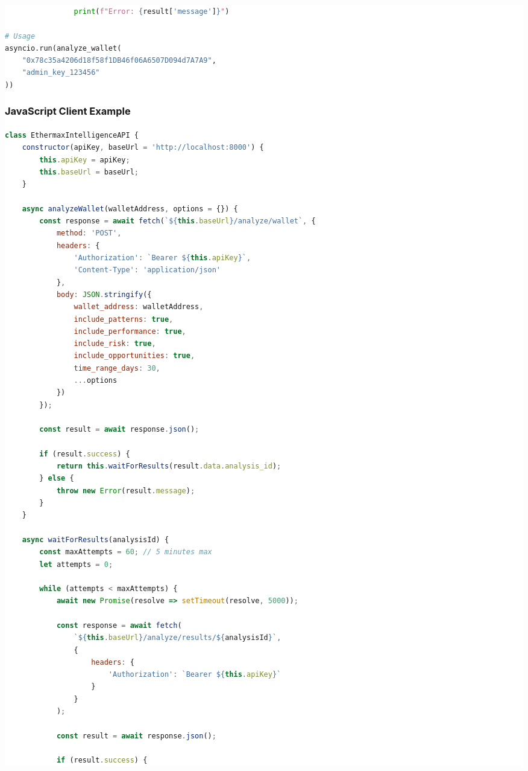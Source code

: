 ```python
                print(f"Error: {result['message']}")

# Usage
asyncio.run(analyze_wallet(
    "0x78c35a4206d18f58f1DB46f06A6507D094d7A7A9",
    "admin_key_123456"
))
```

### JavaScript Client Example
```javascript
class EthermaxIntelligenceAPI {
    constructor(apiKey, baseUrl = 'http://localhost:8000') {
        this.apiKey = apiKey;
        this.baseUrl = baseUrl;
    }

    async analyzeWallet(walletAddress, options = {}) {
        const response = await fetch(`${this.baseUrl}/analyze/wallet`, {
            method: 'POST',
            headers: {
                'Authorization': `Bearer ${this.apiKey}`,
                'Content-Type': 'application/json'
            },
            body: JSON.stringify({
                wallet_address: walletAddress,
                include_patterns: true,
                include_performance: true,
                include_risk: true,
                include_opportunities: true,
                time_range_days: 30,
                ...options
            })
        });

        const result = await response.json();

        if (result.success) {
            return this.waitForResults(result.data.analysis_id);
        } else {
            throw new Error(result.message);
        }
    }

    async waitForResults(analysisId) {
        const maxAttempts = 60; // 5 minutes max
        let attempts = 0;

        while (attempts < maxAttempts) {
            await new Promise(resolve => setTimeout(resolve, 5000));

            const response = await fetch(
                `${this.baseUrl}/analyze/results/${analysisId}`,
                {
                    headers: {
                        'Authorization': `Bearer ${this.apiKey}`
                    }
                }
            );

            const result = await response.json();

            if (result.success) {
```